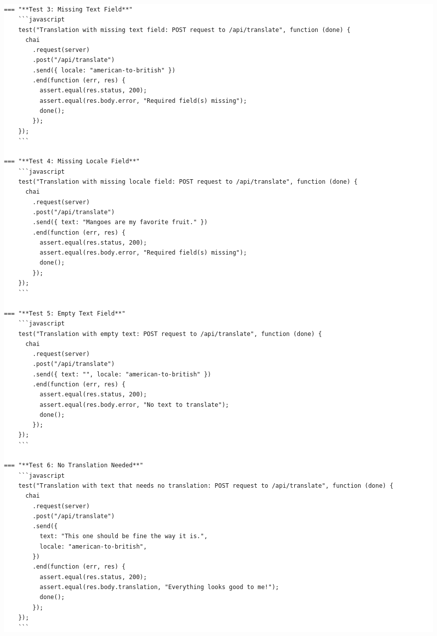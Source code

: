     === "**Test 3: Missing Text Field**"
        ```javascript
        test("Translation with missing text field: POST request to /api/translate", function (done) {
          chai
            .request(server)
            .post("/api/translate")
            .send({ locale: "american-to-british" })
            .end(function (err, res) {
              assert.equal(res.status, 200);
              assert.equal(res.body.error, "Required field(s) missing");
              done();
            });
        });
        ```

    === "**Test 4: Missing Locale Field**"
        ```javascript
        test("Translation with missing locale field: POST request to /api/translate", function (done) {
          chai
            .request(server)
            .post("/api/translate")
            .send({ text: "Mangoes are my favorite fruit." })
            .end(function (err, res) {
              assert.equal(res.status, 200);
              assert.equal(res.body.error, "Required field(s) missing");
              done();
            });
        });
        ```

    === "**Test 5: Empty Text Field**"
        ```javascript
        test("Translation with empty text: POST request to /api/translate", function (done) {
          chai
            .request(server)
            .post("/api/translate")
            .send({ text: "", locale: "american-to-british" })
            .end(function (err, res) {
              assert.equal(res.status, 200);
              assert.equal(res.body.error, "No text to translate");
              done();
            });
        });
        ```

    === "**Test 6: No Translation Needed**"
        ```javascript
        test("Translation with text that needs no translation: POST request to /api/translate", function (done) {
          chai
            .request(server)
            .post("/api/translate")
            .send({
              text: "This one should be fine the way it is.",
              locale: "american-to-british",
            })
            .end(function (err, res) {
              assert.equal(res.status, 200);
              assert.equal(res.body.translation, "Everything looks good to me!");
              done();
            });
        });
        ```
